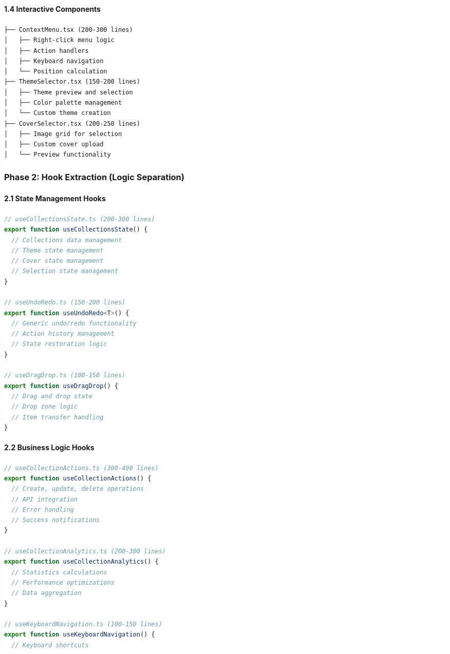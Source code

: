 #### 1.4 Interactive Components
```
├── ContextMenu.tsx (200-300 lines)
│   ├── Right-click menu logic
│   ├── Action handlers
│   ├── Keyboard navigation
│   └── Position calculation
├── ThemeSelector.tsx (150-200 lines)
│   ├── Theme preview and selection
│   ├── Color palette management
│   └── Custom theme creation
├── CoverSelector.tsx (200-250 lines)
│   ├── Image grid for selection
│   ├── Custom cover upload
│   └── Preview functionality
```

### Phase 2: Hook Extraction (Logic Separation)

#### 2.1 State Management Hooks
```typescript
// useCollectionsState.ts (200-300 lines)
export function useCollectionsState() {
  // Collections data management
  // Theme state management
  // Cover state management
  // Selection state management
}

// useUndoRedo.ts (150-200 lines)
export function useUndoRedo<T>() {
  // Generic undo/redo functionality
  // Action history management
  // State restoration logic
}

// useDragDrop.ts (100-150 lines)
export function useDragDrop() {
  // Drag and drop state
  // Drop zone logic
  // Item transfer handling
}
```

#### 2.2 Business Logic Hooks
```typescript
// useCollectionActions.ts (300-400 lines)
export function useCollectionActions() {
  // Create, update, delete operations
  // API integration
  // Error handling
  // Success notifications
}

// useCollectionAnalytics.ts (200-300 lines)
export function useCollectionAnalytics() {
  // Statistics calculations
  // Performance optimizations
  // Data aggregation
}

// useKeyboardNavigation.ts (100-150 lines)
export function useKeyboardNavigation() {
  // Keyboard shortcuts
```